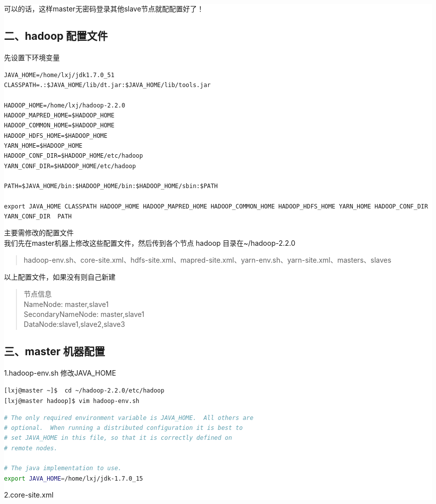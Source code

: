 可以的话，这样master无密码登录其他slave节点就配配置好了！  

## 二、hadoop 配置文件
先设置下环境变量  

```console
JAVA_HOME=/home/lxj/jdk1.7.0_51
CLASSPATH=.:$JAVA_HOME/lib/dt.jar:$JAVA_HOME/lib/tools.jar

HADOOP_HOME=/home/lxj/hadoop-2.2.0
HADOOP_MAPRED_HOME=$HADOOP_HOME
HADOOP_COMMON_HOME=$HADOOP_HOME
HADOOP_HDFS_HOME=$HADOOP_HOME
YARN_HOME=$HADOOP_HOME
HADOOP_CONF_DIR=$HADOOP_HOME/etc/hadoop
YARN_CONF_DIR=$HADOOP_HOME/etc/hadoop

PATH=$JAVA_HOME/bin:$HADOOP_HOME/bin:$HADOOP_HOME/sbin:$PATH

export JAVA_HOME CLASSPATH HADOOP_HOME HADOOP_MAPRED_HOME HADOOP_COMMON_HOME HADOOP_HDFS_HOME YARN_HOME HADOOP_CONF_DIR YARN_CONF_DIR  PATH
```

主要需修改的配置文件  
我们先在master机器上修改这些配置文件，然后传到各个节点
hadoop 目录在~/hadoop-2.2.0

>hadoop-env.sh、core-site.xml、hdfs-site.xml、mapred-site.xml、yarn-env.sh、yarn-site.xml、masters、slaves

以上配置文件，如果没有则自己新建 
> 节点信息  
> NameNode: master,slave1  
> SecondaryNameNode: master,slave1  
> DataNode:slave1,slave2,slave3  

## 三、master 机器配置
1.hadoop-env.sh 修改JAVA_HOME

```console
[lxj@master ~]$  cd ~/hadoop-2.2.0/etc/hadoop
[lxj@master hadoop]$ vim hadoop-env.sh
```

```sh
# The only required environment variable is JAVA_HOME.  All others are
# optional.  When running a distributed configuration it is best to
# set JAVA_HOME in this file, so that it is correctly defined on
# remote nodes.

# The java implementation to use.
export JAVA_HOME=/home/lxj/jdk-1.7.0_15
```

2.core-site.xml
